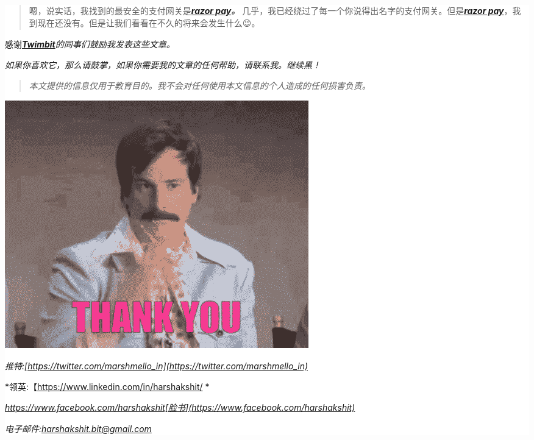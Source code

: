 > 嗯，说实话，我找到的最安全的支付网关是[***razor pay***](https://razorpay.com/)***。*** 几乎，我已经绕过了每一个你说得出名字的支付网关。但是[***razor pay***](https://razorpay.com/)，我到现在还没有。但是让我们看看在不久的将来会发生什么😉。

感谢[***Twimbit***](https://twimbit.com/)*的同事们鼓励我发表这些文章。*

*如果你喜欢它，那么请鼓掌，如果你需要我的文章的任何帮助，请联系我。继续黑！*

> *本文提供的信息仅用于教育目的。我不会对任何使用本文信息的个人造成的任何损害负责。*

*![](img/6c7d5440008fc235e4c3bd812d796635.png)*

*推特:[https://twitter.com/marshmello_in](https://twitter.com/marshmello_in)*

*领英:【https://www.linkedin.com/in/harshakshit/ *

*https://www.facebook.com/harshakshit[脸书](https://www.facebook.com/harshakshit)*

*电子邮件:harshakshit.bit@gmail.com*